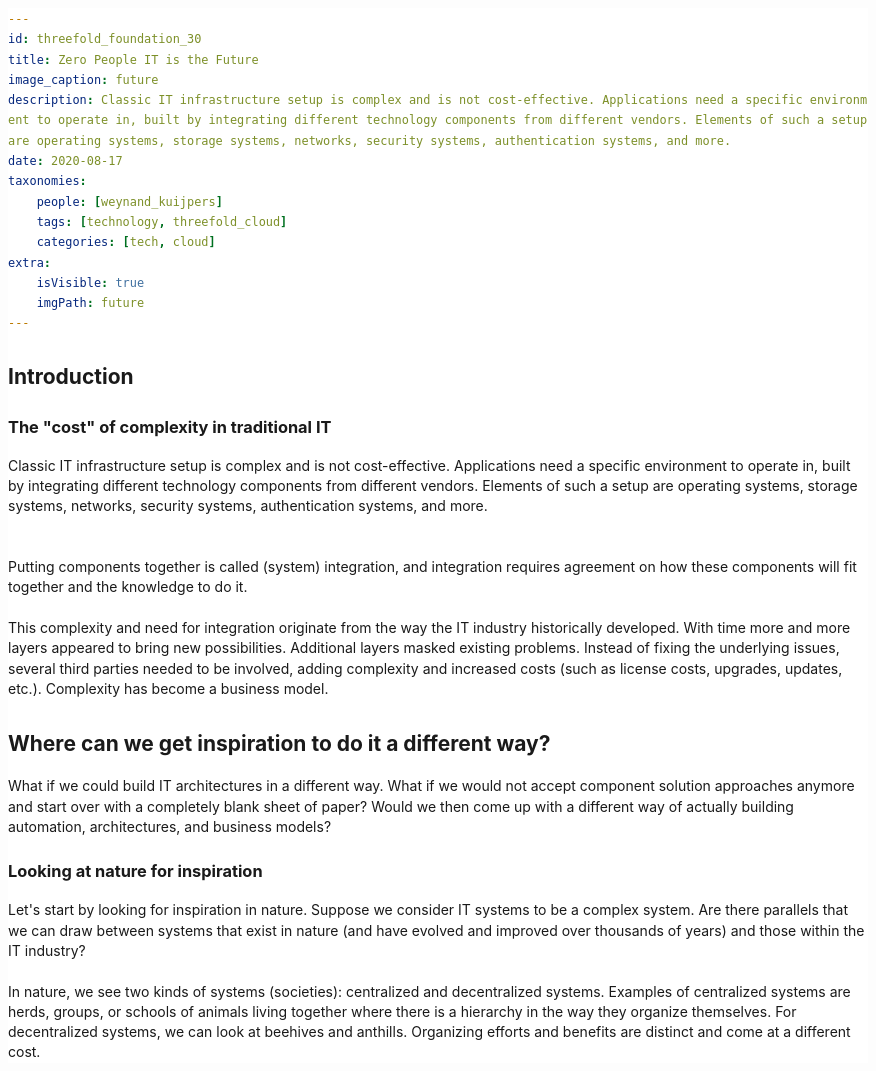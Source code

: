 ```yaml
---
id: threefold_foundation_30
title: Zero People IT is the Future
image_caption: future
description: Classic IT infrastructure setup is complex and is not cost-effective. Applications need a specific environment to operate in, built by integrating different technology components from different vendors. Elements of such a setup are operating systems, storage systems, networks, security systems, authentication systems, and more.
date: 2020-08-17
taxonomies:
    people: [weynand_kuijpers]
    tags: [technology, threefold_cloud]
    categories: [tech, cloud]
extra:
    isVisible: true
    imgPath: future
---
```


## Introduction

### The "cost" of complexity in traditional IT

Classic IT infrastructure setup is complex and is not cost-effective. Applications need a specific environment to operate in, built by integrating different technology components from different vendors. Elements of such a setup are operating systems, storage systems, networks, security systems, authentication systems, and more.   
<br/>
<br/>
Putting components together is called (system) integration, and integration requires agreement on how these components will fit together and the knowledge to do it.
<br/>
<br/>
This complexity and need for integration originate from the way the IT industry historically developed. With time more and more layers appeared to bring new possibilities. Additional layers masked existing problems. Instead of fixing the underlying issues, several third parties needed to be involved, adding complexity and increased costs (such as license costs, upgrades, updates, etc.). Complexity has become a business model.

## Where can we get inspiration to do it a different way?

What if we could build IT architectures in a different way.  What if we would not accept component solution approaches anymore and start over with a completely blank sheet of paper?  Would we then come up with a different way of actually building automation, architectures, and business models?

### Looking at nature for inspiration

Let's start by looking for inspiration in nature. Suppose we consider IT systems to be a complex system. Are there parallels that we can draw between systems that exist in nature (and have evolved and improved over thousands of years) and those within the IT industry?
<br/>
<br/>
In nature, we see two kinds of systems (societies): centralized and decentralized systems.  Examples of centralized systems are herds, groups, or schools of animals living together where there is a hierarchy in the way they organize themselves. For decentralized systems, we can look at beehives and anthills.  Organizing efforts and benefits are distinct and come at a different cost.
